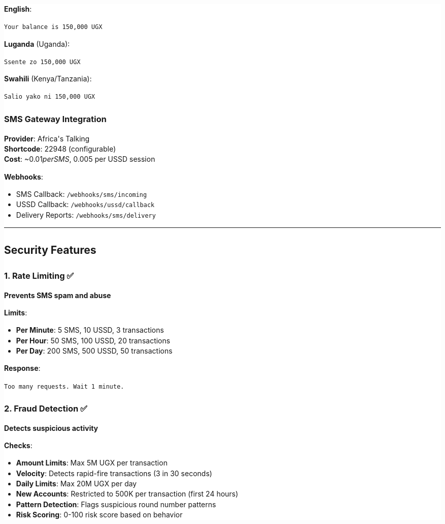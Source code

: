 **English**:
```
Your balance is 150,000 UGX
```

**Luganda** (Uganda):
```
Ssente zo 150,000 UGX
```

**Swahili** (Kenya/Tanzania):
```
Salio yako ni 150,000 UGX
```

### SMS Gateway Integration

**Provider**: Africa's Talking  
**Shortcode**: 22948 (configurable)  
**Cost**: ~$0.01 per SMS, ~$0.005 per USSD session

**Webhooks**:
- SMS Callback: `/webhooks/sms/incoming`
- USSD Callback: `/webhooks/ussd/callback`
- Delivery Reports: `/webhooks/sms/delivery`

---

## Security Features

### 1. Rate Limiting ✅

**Prevents SMS spam and abuse**

**Limits**:
- **Per Minute**: 5 SMS, 10 USSD, 3 transactions
- **Per Hour**: 50 SMS, 100 USSD, 20 transactions
- **Per Day**: 200 SMS, 500 USSD, 50 transactions

**Response**:
```
Too many requests. Wait 1 minute.
```

### 2. Fraud Detection ✅

**Detects suspicious activity**

**Checks**:
- **Amount Limits**: Max 5M UGX per transaction
- **Velocity**: Detects rapid-fire transactions (3 in 30 seconds)
- **Daily Limits**: Max 20M UGX per day
- **New Accounts**: Restricted to 500K per transaction (first 24 hours)
- **Pattern Detection**: Flags suspicious round number patterns
- **Risk Scoring**: 0-100 risk score based on behavior
